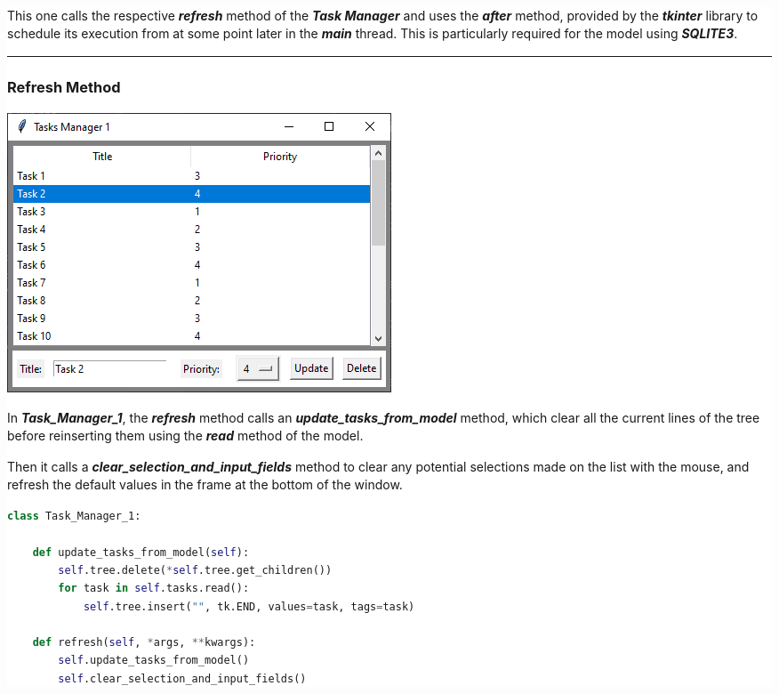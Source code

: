 This one calls the respective ***refresh*** method of the ***Task Manager*** and uses the ***after*** method, 
provided by the ***tkinter*** library to schedule its execution from at some point later in the ***main*** thread. 
This is particularly required for the model using ***SQLITE3***.

---

### Refresh Method

![Task_Manager_1_select2_Win](../2_Model/images/Task_Manager_1_select2_Win.png)

In ***Task_Manager_1***, the ***refresh*** method calls an ***update_tasks_from_model*** method, which clear all 
the current lines of the tree before reinserting them using the ***read*** method of the model.

Then it calls a ***clear_selection_and_input_fields*** method to clear any potential selections made on the list with 
the mouse, and refresh the default values in the frame at the bottom of the window.

```python
class Task_Manager_1:

    def update_tasks_from_model(self):
        self.tree.delete(*self.tree.get_children())
        for task in self.tasks.read():
            self.tree.insert("", tk.END, values=task, tags=task)
    
    def refresh(self, *args, **kwargs):
        self.update_tasks_from_model()
        self.clear_selection_and_input_fields()
```
